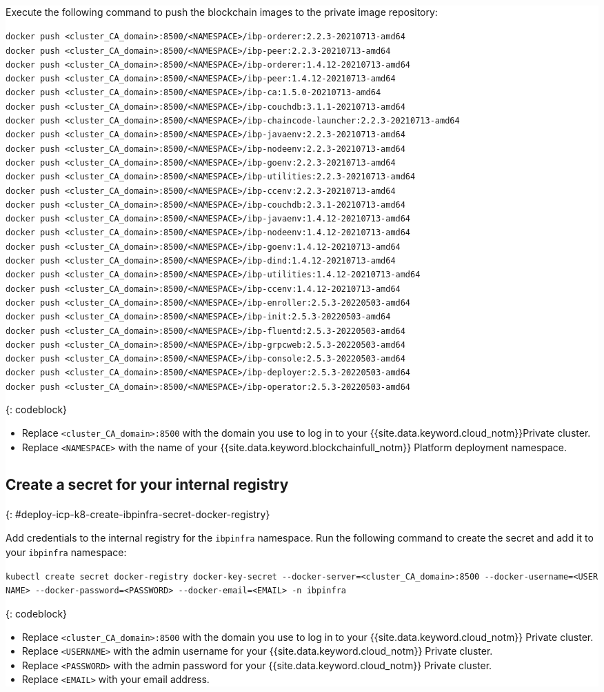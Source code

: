 Execute the following command to push the blockchain images to the private image repository:
```
docker push <cluster_CA_domain>:8500/<NAMESPACE>/ibp-orderer:2.2.3-20210713-amd64
docker push <cluster_CA_domain>:8500/<NAMESPACE>/ibp-peer:2.2.3-20210713-amd64
docker push <cluster_CA_domain>:8500/<NAMESPACE>/ibp-orderer:1.4.12-20210713-amd64
docker push <cluster_CA_domain>:8500/<NAMESPACE>/ibp-peer:1.4.12-20210713-amd64
docker push <cluster_CA_domain>:8500/<NAMESPACE>/ibp-ca:1.5.0-20210713-amd64
docker push <cluster_CA_domain>:8500/<NAMESPACE>/ibp-couchdb:3.1.1-20210713-amd64
docker push <cluster_CA_domain>:8500/<NAMESPACE>/ibp-chaincode-launcher:2.2.3-20210713-amd64
docker push <cluster_CA_domain>:8500/<NAMESPACE>/ibp-javaenv:2.2.3-20210713-amd64
docker push <cluster_CA_domain>:8500/<NAMESPACE>/ibp-nodeenv:2.2.3-20210713-amd64
docker push <cluster_CA_domain>:8500/<NAMESPACE>/ibp-goenv:2.2.3-20210713-amd64
docker push <cluster_CA_domain>:8500/<NAMESPACE>/ibp-utilities:2.2.3-20210713-amd64
docker push <cluster_CA_domain>:8500/<NAMESPACE>/ibp-ccenv:2.2.3-20210713-amd64
docker push <cluster_CA_domain>:8500/<NAMESPACE>/ibp-couchdb:2.3.1-20210713-amd64
docker push <cluster_CA_domain>:8500/<NAMESPACE>/ibp-javaenv:1.4.12-20210713-amd64
docker push <cluster_CA_domain>:8500/<NAMESPACE>/ibp-nodeenv:1.4.12-20210713-amd64
docker push <cluster_CA_domain>:8500/<NAMESPACE>/ibp-goenv:1.4.12-20210713-amd64
docker push <cluster_CA_domain>:8500/<NAMESPACE>/ibp-dind:1.4.12-20210713-amd64
docker push <cluster_CA_domain>:8500/<NAMESPACE>/ibp-utilities:1.4.12-20210713-amd64
docker push <cluster_CA_domain>:8500/<NAMESPACE>/ibp-ccenv:1.4.12-20210713-amd64
docker push <cluster_CA_domain>:8500/<NAMESPACE>/ibp-enroller:2.5.3-20220503-amd64
docker push <cluster_CA_domain>:8500/<NAMESPACE>/ibp-init:2.5.3-20220503-amd64
docker push <cluster_CA_domain>:8500/<NAMESPACE>/ibp-fluentd:2.5.3-20220503-amd64
docker push <cluster_CA_domain>:8500/<NAMESPACE>/ibp-grpcweb:2.5.3-20220503-amd64
docker push <cluster_CA_domain>:8500/<NAMESPACE>/ibp-console:2.5.3-20220503-amd64
docker push <cluster_CA_domain>:8500/<NAMESPACE>/ibp-deployer:2.5.3-20220503-amd64
docker push <cluster_CA_domain>:8500/<NAMESPACE>/ibp-operator:2.5.3-20220503-amd64
```
{: codeblock}

- Replace `<cluster_CA_domain>:8500` with the domain you use to log in to your {{site.data.keyword.cloud_notm}}Private cluster.
- Replace `<NAMESPACE>` with the name of your {{site.data.keyword.blockchainfull_notm}} Platform deployment namespace.

## Create a secret for your internal registry
{: #deploy-icp-k8-create-ibpinfra-secret-docker-registry}

Add credentials to the internal registry for the `ibpinfra` namespace. Run the following command to create the secret and add it to your `ibpinfra` namespace:
```
kubectl create secret docker-registry docker-key-secret --docker-server=<cluster_CA_domain>:8500 --docker-username=<USERNAME> --docker-password=<PASSWORD> --docker-email=<EMAIL> -n ibpinfra
```
{: codeblock}

- Replace `<cluster_CA_domain>:8500` with the domain you use to log in to your {{site.data.keyword.cloud_notm}} Private cluster.
- Replace `<USERNAME>` with the admin username for your {{site.data.keyword.cloud_notm}} Private cluster.
- Replace `<PASSWORD>` with the admin password for your {{site.data.keyword.cloud_notm}} Private cluster.
- Replace `<EMAIL>` with your email address.

